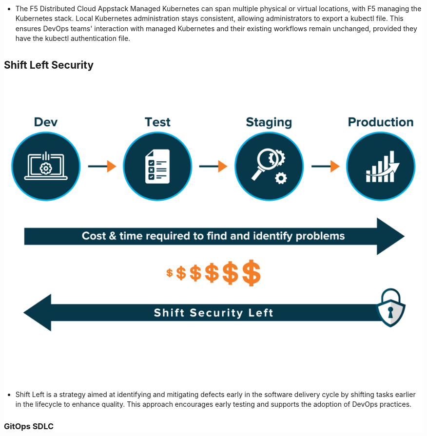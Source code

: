 * The F5 Distributed Cloud Appstack Managed Kubernetes can span multiple physical or virtual locations, with F5 managing the Kubernetes stack. Local Kubernetes administration stays consistent, allowing administrators to export a kubectl file. This ensures DevOps teams' interaction with managed Kubernetes and their existing workflows remain unchanged, provided they have the kubectl authentication file.

## Shift Left Security

![Shift Left Security](./images/shift-left-security.png)

* Shift Left is a strategy aimed at identifying and mitigating defects early in the software delivery cycle by shifting tasks earlier in the lifecycle to enhance quality. This approach encourages early testing and supports the adoption of DevOps practices.

### GitOps SDLC
